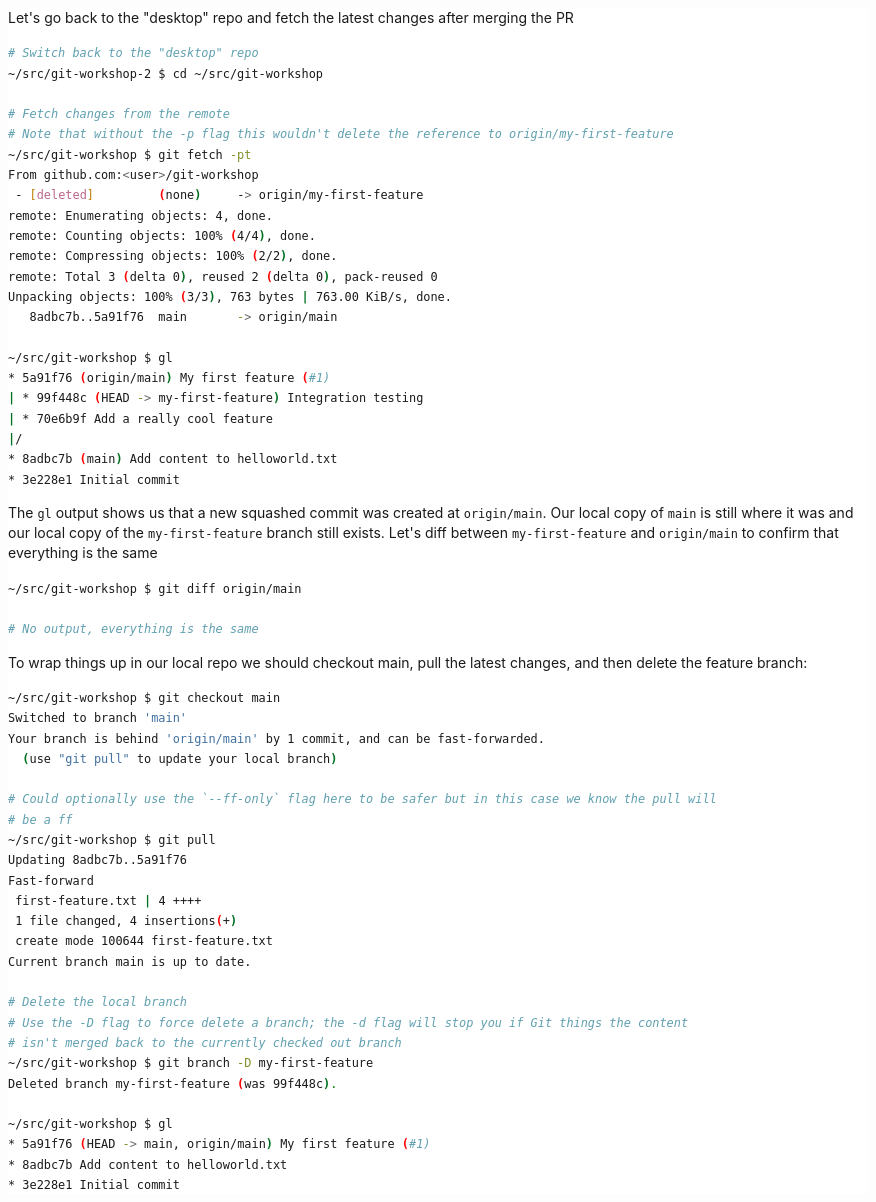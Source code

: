 Let's go back to the "desktop" repo and fetch the latest changes after merging the PR

```bash
# Switch back to the "desktop" repo
~/src/git-workshop-2 $ cd ~/src/git-workshop

# Fetch changes from the remote
# Note that without the -p flag this wouldn't delete the reference to origin/my-first-feature
~/src/git-workshop $ git fetch -pt
From github.com:<user>/git-workshop
 - [deleted]         (none)     -> origin/my-first-feature
remote: Enumerating objects: 4, done.
remote: Counting objects: 100% (4/4), done.
remote: Compressing objects: 100% (2/2), done.
remote: Total 3 (delta 0), reused 2 (delta 0), pack-reused 0
Unpacking objects: 100% (3/3), 763 bytes | 763.00 KiB/s, done.
   8adbc7b..5a91f76  main       -> origin/main

~/src/git-workshop $ gl
* 5a91f76 (origin/main) My first feature (#1)
| * 99f448c (HEAD -> my-first-feature) Integration testing
| * 70e6b9f Add a really cool feature
|/
* 8adbc7b (main) Add content to helloworld.txt
* 3e228e1 Initial commit
```

The `gl` output shows us that a new squashed commit was created at `origin/main`. Our local copy of
`main` is still where it was and our local copy of the `my-first-feature` branch still exists. Let's
diff between `my-first-feature` and `origin/main` to confirm that everything is the same

```bash
~/src/git-workshop $ git diff origin/main

# No output, everything is the same
```

To wrap things up in our local repo we should checkout main, pull the latest changes, and then
delete the feature branch:

```bash
~/src/git-workshop $ git checkout main
Switched to branch 'main'
Your branch is behind 'origin/main' by 1 commit, and can be fast-forwarded.
  (use "git pull" to update your local branch)

# Could optionally use the `--ff-only` flag here to be safer but in this case we know the pull will
# be a ff
~/src/git-workshop $ git pull
Updating 8adbc7b..5a91f76
Fast-forward
 first-feature.txt | 4 ++++
 1 file changed, 4 insertions(+)
 create mode 100644 first-feature.txt
Current branch main is up to date.

# Delete the local branch
# Use the -D flag to force delete a branch; the -d flag will stop you if Git things the content
# isn't merged back to the currently checked out branch
~/src/git-workshop $ git branch -D my-first-feature
Deleted branch my-first-feature (was 99f448c).

~/src/git-workshop $ gl
* 5a91f76 (HEAD -> main, origin/main) My first feature (#1)
* 8adbc7b Add content to helloworld.txt
* 3e228e1 Initial commit
```